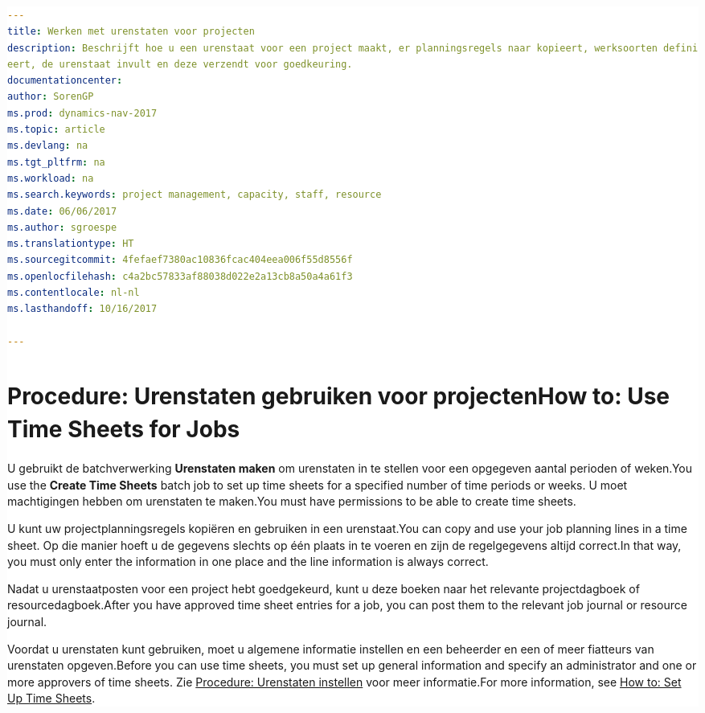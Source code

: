 ```yaml
---
title: Werken met urenstaten voor projecten
description: Beschrijft hoe u een urenstaat voor een project maakt, er planningsregels naar kopieert, werksoorten definieert, de urenstaat invult en deze verzendt voor goedkeuring.
documentationcenter: 
author: SorenGP
ms.prod: dynamics-nav-2017
ms.topic: article
ms.devlang: na
ms.tgt_pltfrm: na
ms.workload: na
ms.search.keywords: project management, capacity, staff, resource
ms.date: 06/06/2017
ms.author: sgroespe
ms.translationtype: HT
ms.sourcegitcommit: 4fefaef7380ac10836fcac404eea006f55d8556f
ms.openlocfilehash: c4a2bc57833af88038d022e2a13cb8a50a4a61f3
ms.contentlocale: nl-nl
ms.lasthandoff: 10/16/2017

---
```

# <a name="how-to-use-time-sheets-for-jobs"></a><span data-ttu-id="beaa5-103">Procedure: Urenstaten gebruiken voor projecten</span><span class="sxs-lookup"><span data-stu-id="beaa5-103">How to: Use Time Sheets for Jobs</span></span>
<span data-ttu-id="beaa5-104">U gebruikt de batchverwerking **Urenstaten maken** om urenstaten in te stellen voor een opgegeven aantal perioden of weken.</span><span class="sxs-lookup"><span data-stu-id="beaa5-104">You use the **Create Time Sheets** batch job to set up time sheets for a specified number of time periods or weeks.</span></span> <span data-ttu-id="beaa5-105">U moet machtigingen hebben om urenstaten te maken.</span><span class="sxs-lookup"><span data-stu-id="beaa5-105">You must have permissions to be able to create time sheets.</span></span>

<span data-ttu-id="beaa5-106">U kunt uw projectplanningsregels kopiëren en gebruiken in een urenstaat.</span><span class="sxs-lookup"><span data-stu-id="beaa5-106">You can copy and use your job planning lines in a time sheet.</span></span> <span data-ttu-id="beaa5-107">Op die manier hoeft u de gegevens slechts op één plaats in te voeren en zijn de regelgegevens altijd correct.</span><span class="sxs-lookup"><span data-stu-id="beaa5-107">In that way, you must only enter the information in one place and the line information is always correct.</span></span>

<span data-ttu-id="beaa5-108">Nadat u urenstaatposten voor een project hebt goedgekeurd, kunt u deze boeken naar het relevante projectdagboek of resourcedagboek.</span><span class="sxs-lookup"><span data-stu-id="beaa5-108">After you have approved time sheet entries for a job, you can post them to the relevant job journal or resource journal.</span></span>

<span data-ttu-id="beaa5-109">Voordat u urenstaten kunt gebruiken, moet u algemene informatie instellen en een beheerder en een of meer fiatteurs van urenstaten opgeven.</span><span class="sxs-lookup"><span data-stu-id="beaa5-109">Before you can use time sheets, you must set up general information and specify an administrator and one or more approvers of time sheets.</span></span> <span data-ttu-id="beaa5-110">Zie [Procedure: Urenstaten instellen](projects-how-setup-time-sheets.md) voor meer informatie.</span><span class="sxs-lookup"><span data-stu-id="beaa5-110">For more information, see [How to: Set Up Time Sheets](projects-how-setup-time-sheets.md).</span></span>
